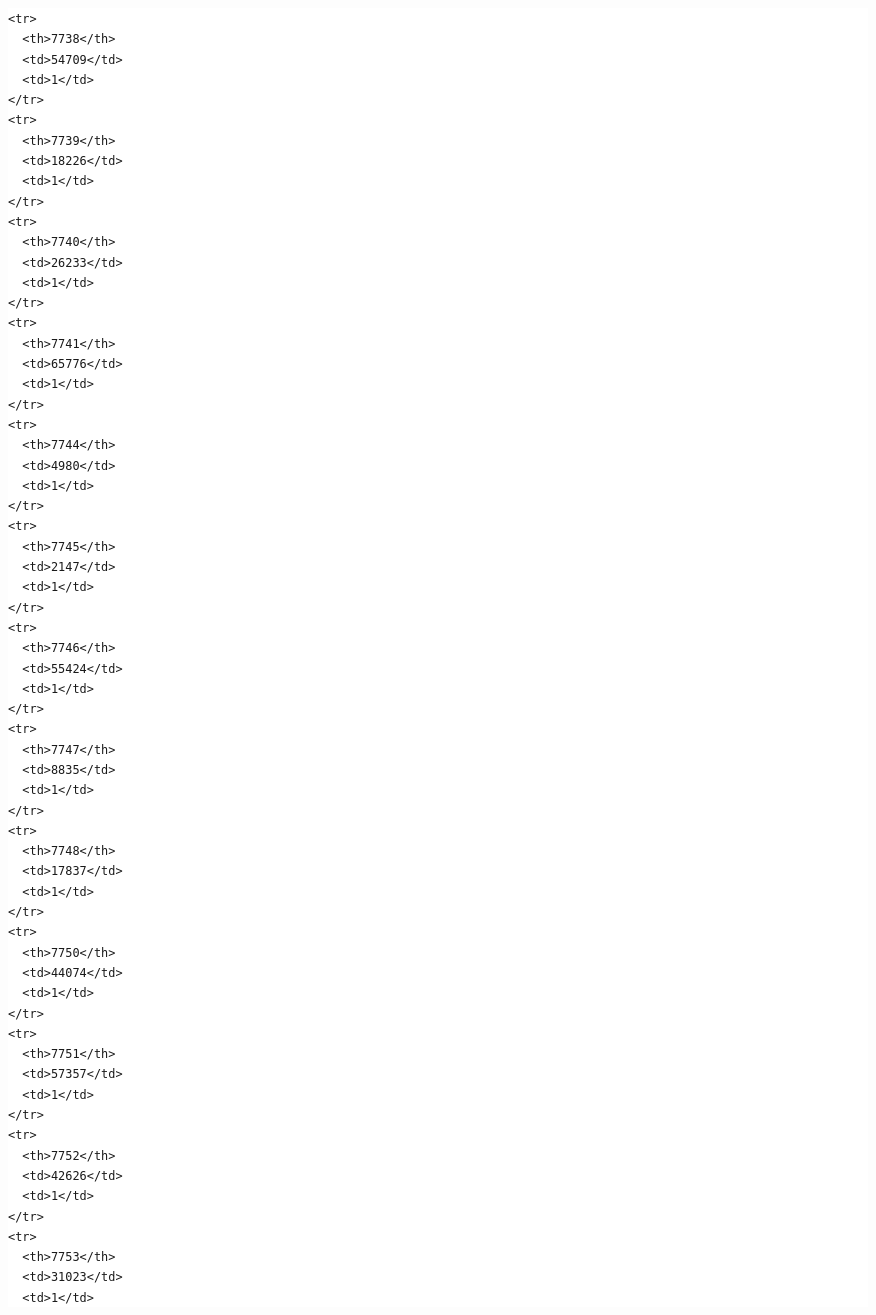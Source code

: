     <tr>
      <th>7738</th>
      <td>54709</td>
      <td>1</td>
    </tr>
    <tr>
      <th>7739</th>
      <td>18226</td>
      <td>1</td>
    </tr>
    <tr>
      <th>7740</th>
      <td>26233</td>
      <td>1</td>
    </tr>
    <tr>
      <th>7741</th>
      <td>65776</td>
      <td>1</td>
    </tr>
    <tr>
      <th>7744</th>
      <td>4980</td>
      <td>1</td>
    </tr>
    <tr>
      <th>7745</th>
      <td>2147</td>
      <td>1</td>
    </tr>
    <tr>
      <th>7746</th>
      <td>55424</td>
      <td>1</td>
    </tr>
    <tr>
      <th>7747</th>
      <td>8835</td>
      <td>1</td>
    </tr>
    <tr>
      <th>7748</th>
      <td>17837</td>
      <td>1</td>
    </tr>
    <tr>
      <th>7750</th>
      <td>44074</td>
      <td>1</td>
    </tr>
    <tr>
      <th>7751</th>
      <td>57357</td>
      <td>1</td>
    </tr>
    <tr>
      <th>7752</th>
      <td>42626</td>
      <td>1</td>
    </tr>
    <tr>
      <th>7753</th>
      <td>31023</td>
      <td>1</td>